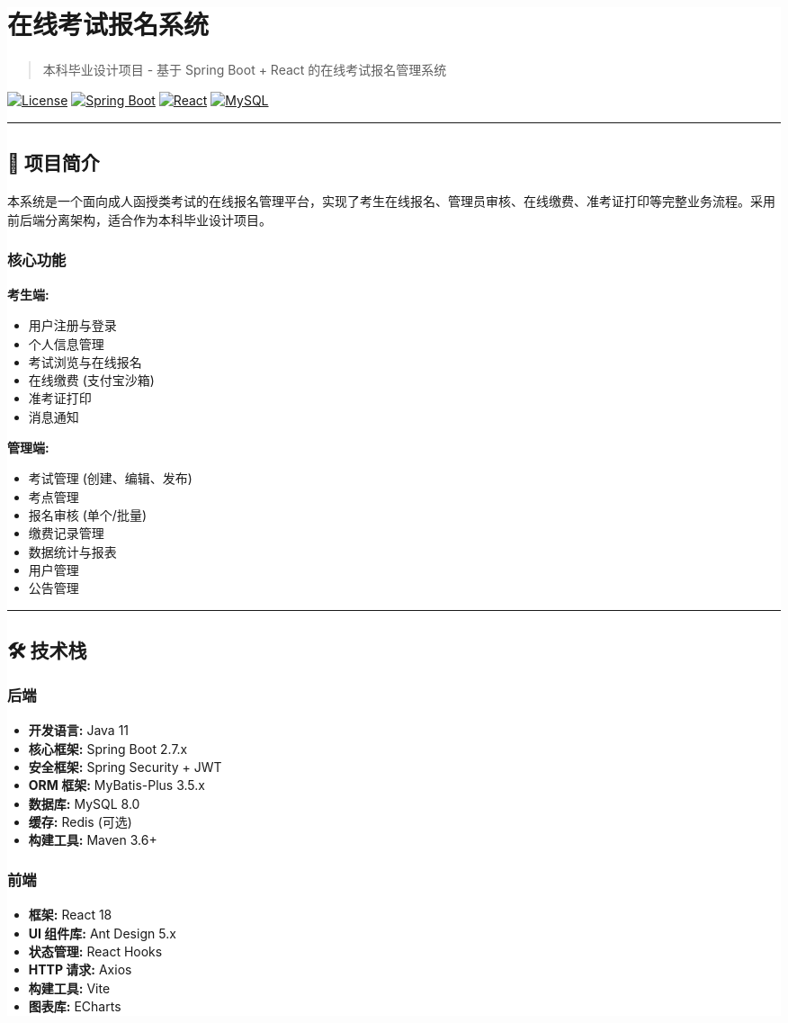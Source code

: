 # 在线考试报名系统

> 本科毕业设计项目 - 基于 Spring Boot + React 的在线考试报名管理系统

[![License](https://img.shields.io/badge/license-MIT-blue.svg)](LICENSE)
[![Spring Boot](https://img.shields.io/badge/Spring%20Boot-2.7.x-brightgreen.svg)](https://spring.io/projects/spring-boot)
[![React](https://img.shields.io/badge/React-18.x-blue.svg)](https://reactjs.org/)
[![MySQL](https://img.shields.io/badge/MySQL-8.0-blue.svg)](https://www.mysql.com/)

---

## 📖 项目简介

本系统是一个面向成人函授类考试的在线报名管理平台，实现了考生在线报名、管理员审核、在线缴费、准考证打印等完整业务流程。采用前后端分离架构，适合作为本科毕业设计项目。

### 核心功能

**考生端:**
- 用户注册与登录
- 个人信息管理
- 考试浏览与在线报名
- 在线缴费 (支付宝沙箱)
- 准考证打印
- 消息通知

**管理端:**
- 考试管理 (创建、编辑、发布)
- 考点管理
- 报名审核 (单个/批量)
- 缴费记录管理
- 数据统计与报表
- 用户管理
- 公告管理

---

## 🛠️ 技术栈

### 后端
- **开发语言:** Java 11
- **核心框架:** Spring Boot 2.7.x
- **安全框架:** Spring Security + JWT
- **ORM 框架:** MyBatis-Plus 3.5.x
- **数据库:** MySQL 8.0
- **缓存:** Redis (可选)
- **构建工具:** Maven 3.6+

### 前端
- **框架:** React 18
- **UI 组件库:** Ant Design 5.x
- **状态管理:** React Hooks
- **HTTP 请求:** Axios
- **构建工具:** Vite
- **图表库:** ECharts
